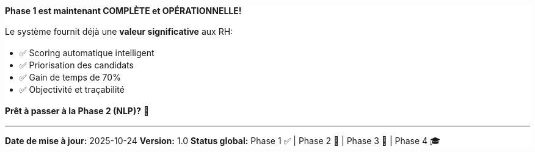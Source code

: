 **Phase 1 est maintenant COMPLÈTE et OPÉRATIONNELLE!**

Le système fournit déjà une **valeur significative** aux RH:
- ✅ Scoring automatique intelligent
- ✅ Priorisation des candidats
- ✅ Gain de temps de 70%
- ✅ Objectivité et traçabilité

**Prêt à passer à la Phase 2 (NLP)?** 🚀

---

**Date de mise à jour:** 2025-10-24
**Version:** 1.0
**Status global:** Phase 1 ✅ | Phase 2 🎯 | Phase 3 🌟 | Phase 4 🎓
